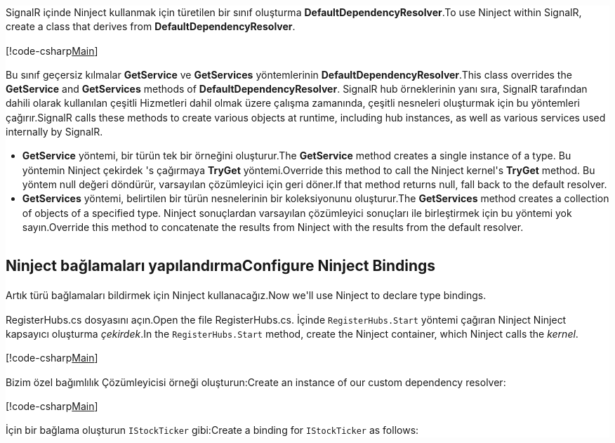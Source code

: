 <span data-ttu-id="d8f6a-182">SignalR içinde Ninject kullanmak için türetilen bir sınıf oluşturma **DefaultDependencyResolver**.</span><span class="sxs-lookup"><span data-stu-id="d8f6a-182">To use Ninject within SignalR, create a class that derives from **DefaultDependencyResolver**.</span></span>

[!code-csharp[Main](dependency-injection/samples/sample14.cs)]

<span data-ttu-id="d8f6a-183">Bu sınıf geçersiz kılmalar **GetService** ve **GetServices** yöntemlerinin **DefaultDependencyResolver**.</span><span class="sxs-lookup"><span data-stu-id="d8f6a-183">This class overrides the **GetService** and **GetServices** methods of **DefaultDependencyResolver**.</span></span> <span data-ttu-id="d8f6a-184">SignalR hub örneklerinin yanı sıra, SignalR tarafından dahili olarak kullanılan çeşitli Hizmetleri dahil olmak üzere çalışma zamanında, çeşitli nesneleri oluşturmak için bu yöntemleri çağırır.</span><span class="sxs-lookup"><span data-stu-id="d8f6a-184">SignalR calls these methods to create various objects at runtime, including hub instances, as well as various services used internally by SignalR.</span></span>

- <span data-ttu-id="d8f6a-185">**GetService** yöntemi, bir türün tek bir örneğini oluşturur.</span><span class="sxs-lookup"><span data-stu-id="d8f6a-185">The **GetService** method creates a single instance of a type.</span></span> <span data-ttu-id="d8f6a-186">Bu yöntemin Ninject çekirdek 's çağırmaya **TryGet** yöntemi.</span><span class="sxs-lookup"><span data-stu-id="d8f6a-186">Override this method to call the Ninject kernel's **TryGet** method.</span></span> <span data-ttu-id="d8f6a-187">Bu yöntem null değeri döndürür, varsayılan çözümleyici için geri döner.</span><span class="sxs-lookup"><span data-stu-id="d8f6a-187">If that method returns null, fall back to the default resolver.</span></span>
- <span data-ttu-id="d8f6a-188">**GetServices** yöntemi, belirtilen bir türün nesnelerinin bir koleksiyonunu oluşturur.</span><span class="sxs-lookup"><span data-stu-id="d8f6a-188">The **GetServices** method creates a collection of objects of a specified type.</span></span> <span data-ttu-id="d8f6a-189">Ninject sonuçlardan varsayılan çözümleyici sonuçları ile birleştirmek için bu yöntemi yok sayın.</span><span class="sxs-lookup"><span data-stu-id="d8f6a-189">Override this method to concatenate the results from Ninject with the results from the default resolver.</span></span>

## <a name="configure-ninject-bindings"></a><span data-ttu-id="d8f6a-190">Ninject bağlamaları yapılandırma</span><span class="sxs-lookup"><span data-stu-id="d8f6a-190">Configure Ninject Bindings</span></span>

<span data-ttu-id="d8f6a-191">Artık türü bağlamaları bildirmek için Ninject kullanacağız.</span><span class="sxs-lookup"><span data-stu-id="d8f6a-191">Now we'll use Ninject to declare type bindings.</span></span>

<span data-ttu-id="d8f6a-192">RegisterHubs.cs dosyasını açın.</span><span class="sxs-lookup"><span data-stu-id="d8f6a-192">Open the file RegisterHubs.cs.</span></span> <span data-ttu-id="d8f6a-193">İçinde `RegisterHubs.Start` yöntemi çağıran Ninject Ninject kapsayıcı oluşturma *çekirdek*.</span><span class="sxs-lookup"><span data-stu-id="d8f6a-193">In the `RegisterHubs.Start` method, create the Ninject container, which Ninject calls the *kernel*.</span></span>

[!code-csharp[Main](dependency-injection/samples/sample15.cs)]

<span data-ttu-id="d8f6a-194">Bizim özel bağımlılık Çözümleyicisi örneği oluşturun:</span><span class="sxs-lookup"><span data-stu-id="d8f6a-194">Create an instance of our custom dependency resolver:</span></span>

[!code-csharp[Main](dependency-injection/samples/sample16.cs)]

<span data-ttu-id="d8f6a-195">İçin bir bağlama oluşturun `IStockTicker` gibi:</span><span class="sxs-lookup"><span data-stu-id="d8f6a-195">Create a binding for `IStockTicker` as follows:</span></span>
